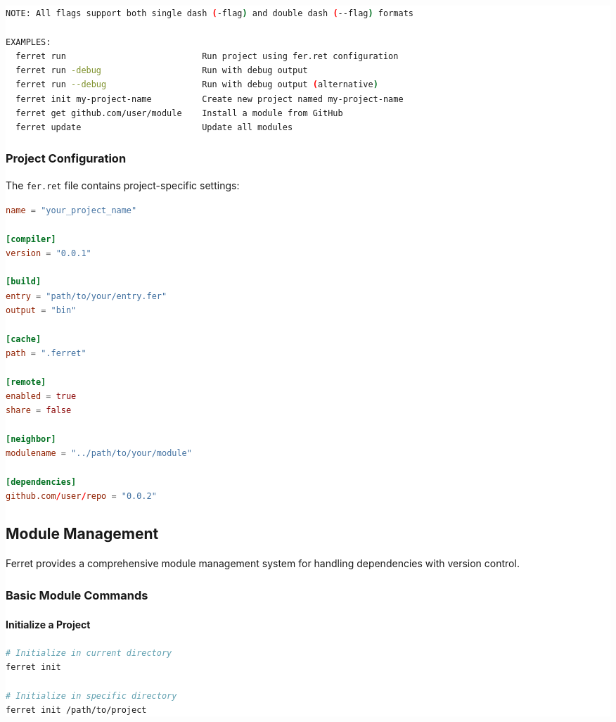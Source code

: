 ```bash
NOTE: All flags support both single dash (-flag) and double dash (--flag) formats

EXAMPLES:
  ferret run                           Run project using fer.ret configuration
  ferret run -debug                    Run with debug output
  ferret run --debug                   Run with debug output (alternative)
  ferret init my-project-name          Create new project named my-project-name
  ferret get github.com/user/module    Install a module from GitHub
  ferret update                        Update all modules
```

### Project Configuration
The `fer.ret` file contains project-specific settings:

```toml
name = "your_project_name"

[compiler]
version = "0.0.1"

[build]
entry = "path/to/your/entry.fer"
output = "bin"

[cache]
path = ".ferret"

[remote]
enabled = true
share = false

[neighbor]
modulename = "../path/to/your/module"

[dependencies]
github.com/user/repo = "0.0.2"
```

## Module Management

Ferret provides a comprehensive module management system for handling dependencies with version control.

### Basic Module Commands

#### Initialize a Project
```bash
# Initialize in current directory
ferret init

# Initialize in specific directory
ferret init /path/to/project
```
